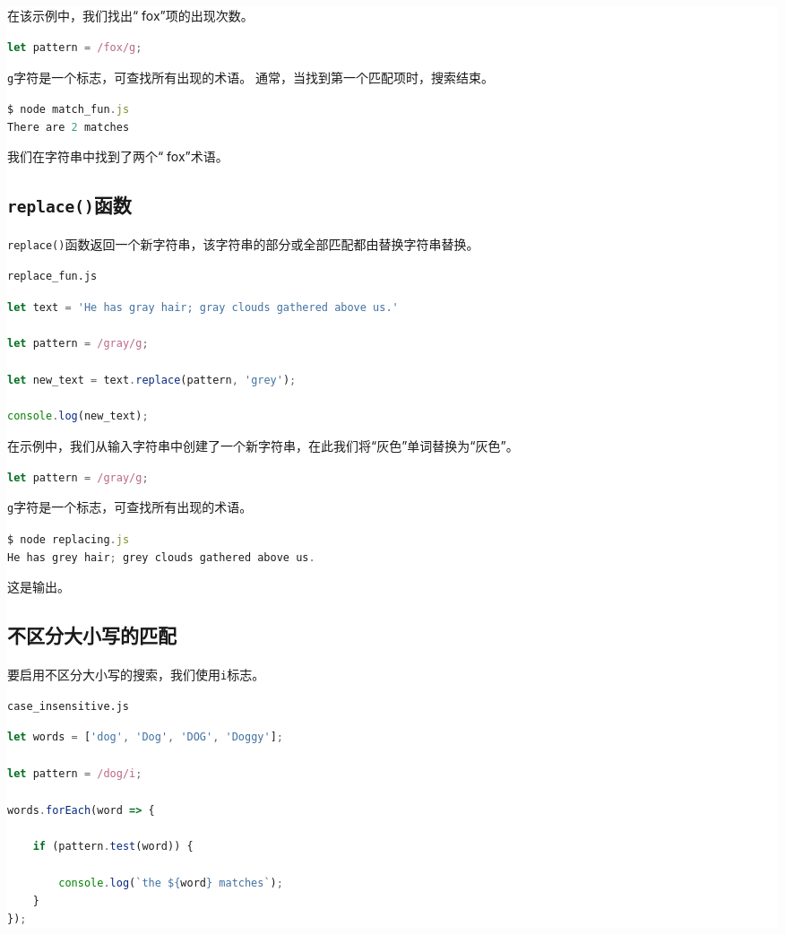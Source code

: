 在该示例中，我们找出“ fox”项的出现次数。

```js
let pattern = /fox/g;

```

`g`字符是一个标志，可查找所有出现的术语。 通常，当找到第一个匹配项时，搜索结束。

```js
$ node match_fun.js
There are 2 matches

```

我们在字符串中找到了两个“ fox”术语。

## `replace()`函数

`replace()`函数返回一个新字符串，该字符串的部分或全部匹配都由替换字符串替换。

`replace_fun.js`

```js
let text = 'He has gray hair; gray clouds gathered above us.'

let pattern = /gray/g;

let new_text = text.replace(pattern, 'grey');

console.log(new_text);

```

在示例中，我们从输入字符串中创建了一个新字符串，在此我们将“灰色”单词替换为“灰色”。

```js
let pattern = /gray/g;

```

`g`字符是一个标志，可查找所有出现的术语。

```js
$ node replacing.js 
He has grey hair; grey clouds gathered above us.

```

这是输出。

## 不区分大小写的匹配

要启用不区分大小写的搜索，我们使用`i`标志。

`case_insensitive.js`

```js
let words = ['dog', 'Dog', 'DOG', 'Doggy'];

let pattern = /dog/i;

words.forEach(word => {

    if (pattern.test(word)) {

        console.log(`the ${word} matches`);
    }
});

```
